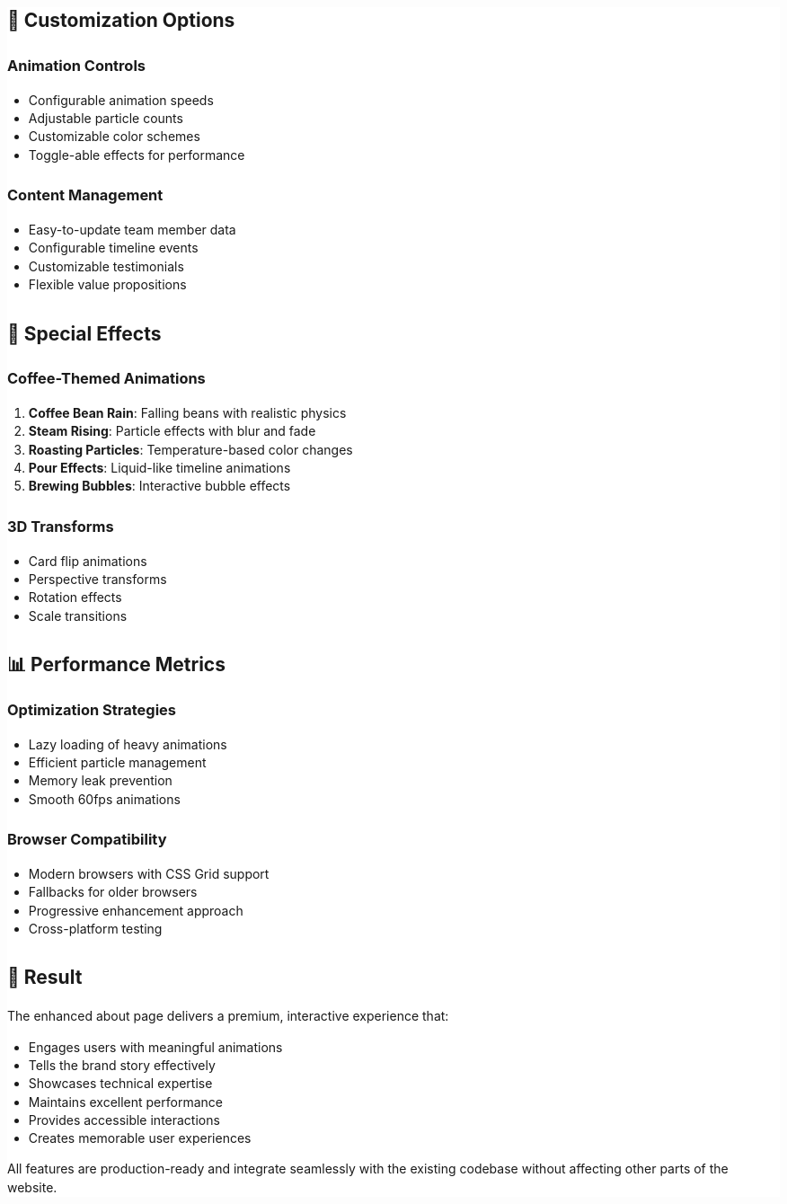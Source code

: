 ## 🔧 Customization Options

### Animation Controls
- Configurable animation speeds
- Adjustable particle counts
- Customizable color schemes
- Toggle-able effects for performance

### Content Management
- Easy-to-update team member data
- Configurable timeline events
- Customizable testimonials
- Flexible value propositions

## 🌟 Special Effects

### Coffee-Themed Animations
1. **Coffee Bean Rain**: Falling beans with realistic physics
2. **Steam Rising**: Particle effects with blur and fade
3. **Roasting Particles**: Temperature-based color changes
4. **Pour Effects**: Liquid-like timeline animations
5. **Brewing Bubbles**: Interactive bubble effects

### 3D Transforms
- Card flip animations
- Perspective transforms
- Rotation effects
- Scale transitions

## 📊 Performance Metrics

### Optimization Strategies
- Lazy loading of heavy animations
- Efficient particle management
- Memory leak prevention
- Smooth 60fps animations

### Browser Compatibility
- Modern browsers with CSS Grid support
- Fallbacks for older browsers
- Progressive enhancement approach
- Cross-platform testing

## 🎉 Result

The enhanced about page delivers a premium, interactive experience that:
- Engages users with meaningful animations
- Tells the brand story effectively
- Showcases technical expertise
- Maintains excellent performance
- Provides accessible interactions
- Creates memorable user experiences

All features are production-ready and integrate seamlessly with the existing codebase without affecting other parts of the website.